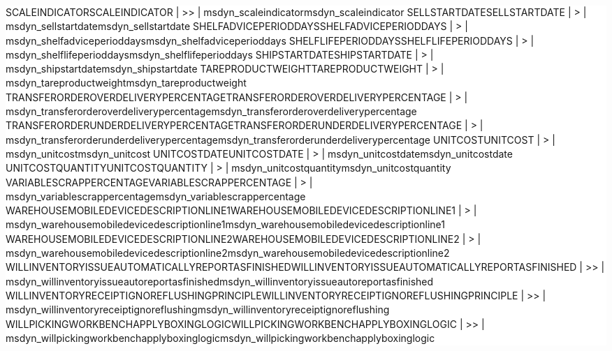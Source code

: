 <span data-ttu-id="d089f-378">SCALEINDICATOR</span><span class="sxs-lookup"><span data-stu-id="d089f-378">SCALEINDICATOR</span></span> | >> | <span data-ttu-id="d089f-379">msdyn_scaleindicator</span><span class="sxs-lookup"><span data-stu-id="d089f-379">msdyn_scaleindicator</span></span>
<span data-ttu-id="d089f-380">SELLSTARTDATE</span><span class="sxs-lookup"><span data-stu-id="d089f-380">SELLSTARTDATE</span></span> | > | <span data-ttu-id="d089f-381">msdyn_sellstartdate</span><span class="sxs-lookup"><span data-stu-id="d089f-381">msdyn_sellstartdate</span></span>
<span data-ttu-id="d089f-382">SHELFADVICEPERIODDAYS</span><span class="sxs-lookup"><span data-stu-id="d089f-382">SHELFADVICEPERIODDAYS</span></span> | > | <span data-ttu-id="d089f-383">msdyn_shelfadviceperioddays</span><span class="sxs-lookup"><span data-stu-id="d089f-383">msdyn_shelfadviceperioddays</span></span>
<span data-ttu-id="d089f-384">SHELFLIFEPERIODDAYS</span><span class="sxs-lookup"><span data-stu-id="d089f-384">SHELFLIFEPERIODDAYS</span></span> | > | <span data-ttu-id="d089f-385">msdyn_shelflifeperioddays</span><span class="sxs-lookup"><span data-stu-id="d089f-385">msdyn_shelflifeperioddays</span></span>
<span data-ttu-id="d089f-386">SHIPSTARTDATE</span><span class="sxs-lookup"><span data-stu-id="d089f-386">SHIPSTARTDATE</span></span> | > | <span data-ttu-id="d089f-387">msdyn_shipstartdate</span><span class="sxs-lookup"><span data-stu-id="d089f-387">msdyn_shipstartdate</span></span>
<span data-ttu-id="d089f-388">TAREPRODUCTWEIGHT</span><span class="sxs-lookup"><span data-stu-id="d089f-388">TAREPRODUCTWEIGHT</span></span> | > | <span data-ttu-id="d089f-389">msdyn_tareproductweight</span><span class="sxs-lookup"><span data-stu-id="d089f-389">msdyn_tareproductweight</span></span>
<span data-ttu-id="d089f-390">TRANSFERORDEROVERDELIVERYPERCENTAGE</span><span class="sxs-lookup"><span data-stu-id="d089f-390">TRANSFERORDEROVERDELIVERYPERCENTAGE</span></span> | > | <span data-ttu-id="d089f-391">msdyn_transferorderoverdeliverypercentage</span><span class="sxs-lookup"><span data-stu-id="d089f-391">msdyn_transferorderoverdeliverypercentage</span></span>
<span data-ttu-id="d089f-392">TRANSFERORDERUNDERDELIVERYPERCENTAGE</span><span class="sxs-lookup"><span data-stu-id="d089f-392">TRANSFERORDERUNDERDELIVERYPERCENTAGE</span></span> | > | <span data-ttu-id="d089f-393">msdyn_transferorderunderdeliverypercentage</span><span class="sxs-lookup"><span data-stu-id="d089f-393">msdyn_transferorderunderdeliverypercentage</span></span>
<span data-ttu-id="d089f-394">UNITCOST</span><span class="sxs-lookup"><span data-stu-id="d089f-394">UNITCOST</span></span> | > | <span data-ttu-id="d089f-395">msdyn_unitcost</span><span class="sxs-lookup"><span data-stu-id="d089f-395">msdyn_unitcost</span></span>
<span data-ttu-id="d089f-396">UNITCOSTDATE</span><span class="sxs-lookup"><span data-stu-id="d089f-396">UNITCOSTDATE</span></span> | > | <span data-ttu-id="d089f-397">msdyn_unitcostdate</span><span class="sxs-lookup"><span data-stu-id="d089f-397">msdyn_unitcostdate</span></span>
<span data-ttu-id="d089f-398">UNITCOSTQUANTITY</span><span class="sxs-lookup"><span data-stu-id="d089f-398">UNITCOSTQUANTITY</span></span> | > | <span data-ttu-id="d089f-399">msdyn_unitcostquantity</span><span class="sxs-lookup"><span data-stu-id="d089f-399">msdyn_unitcostquantity</span></span>
<span data-ttu-id="d089f-400">VARIABLESCRAPPERCENTAGE</span><span class="sxs-lookup"><span data-stu-id="d089f-400">VARIABLESCRAPPERCENTAGE</span></span> | > | <span data-ttu-id="d089f-401">msdyn_variablescrappercentage</span><span class="sxs-lookup"><span data-stu-id="d089f-401">msdyn_variablescrappercentage</span></span>
<span data-ttu-id="d089f-402">WAREHOUSEMOBILEDEVICEDESCRIPTIONLINE1</span><span class="sxs-lookup"><span data-stu-id="d089f-402">WAREHOUSEMOBILEDEVICEDESCRIPTIONLINE1</span></span> | > | <span data-ttu-id="d089f-403">msdyn_warehousemobiledevicedescriptionline1</span><span class="sxs-lookup"><span data-stu-id="d089f-403">msdyn_warehousemobiledevicedescriptionline1</span></span>
<span data-ttu-id="d089f-404">WAREHOUSEMOBILEDEVICEDESCRIPTIONLINE2</span><span class="sxs-lookup"><span data-stu-id="d089f-404">WAREHOUSEMOBILEDEVICEDESCRIPTIONLINE2</span></span> | > | <span data-ttu-id="d089f-405">msdyn_warehousemobiledevicedescriptionline2</span><span class="sxs-lookup"><span data-stu-id="d089f-405">msdyn_warehousemobiledevicedescriptionline2</span></span>
<span data-ttu-id="d089f-406">WILLINVENTORYISSUEAUTOMATICALLYREPORTASFINISHED</span><span class="sxs-lookup"><span data-stu-id="d089f-406">WILLINVENTORYISSUEAUTOMATICALLYREPORTASFINISHED</span></span> | >> | <span data-ttu-id="d089f-407">msdyn_willinventoryissueautoreportasfinished</span><span class="sxs-lookup"><span data-stu-id="d089f-407">msdyn_willinventoryissueautoreportasfinished</span></span>
<span data-ttu-id="d089f-408">WILLINVENTORYRECEIPTIGNOREFLUSHINGPRINCIPLE</span><span class="sxs-lookup"><span data-stu-id="d089f-408">WILLINVENTORYRECEIPTIGNOREFLUSHINGPRINCIPLE</span></span> | >> | <span data-ttu-id="d089f-409">msdyn_willinventoryreceiptignoreflushing</span><span class="sxs-lookup"><span data-stu-id="d089f-409">msdyn_willinventoryreceiptignoreflushing</span></span>
<span data-ttu-id="d089f-410">WILLPICKINGWORKBENCHAPPLYBOXINGLOGIC</span><span class="sxs-lookup"><span data-stu-id="d089f-410">WILLPICKINGWORKBENCHAPPLYBOXINGLOGIC</span></span> | >> | <span data-ttu-id="d089f-411">msdyn_willpickingworkbenchapplyboxinglogic</span><span class="sxs-lookup"><span data-stu-id="d089f-411">msdyn_willpickingworkbenchapplyboxinglogic</span></span>